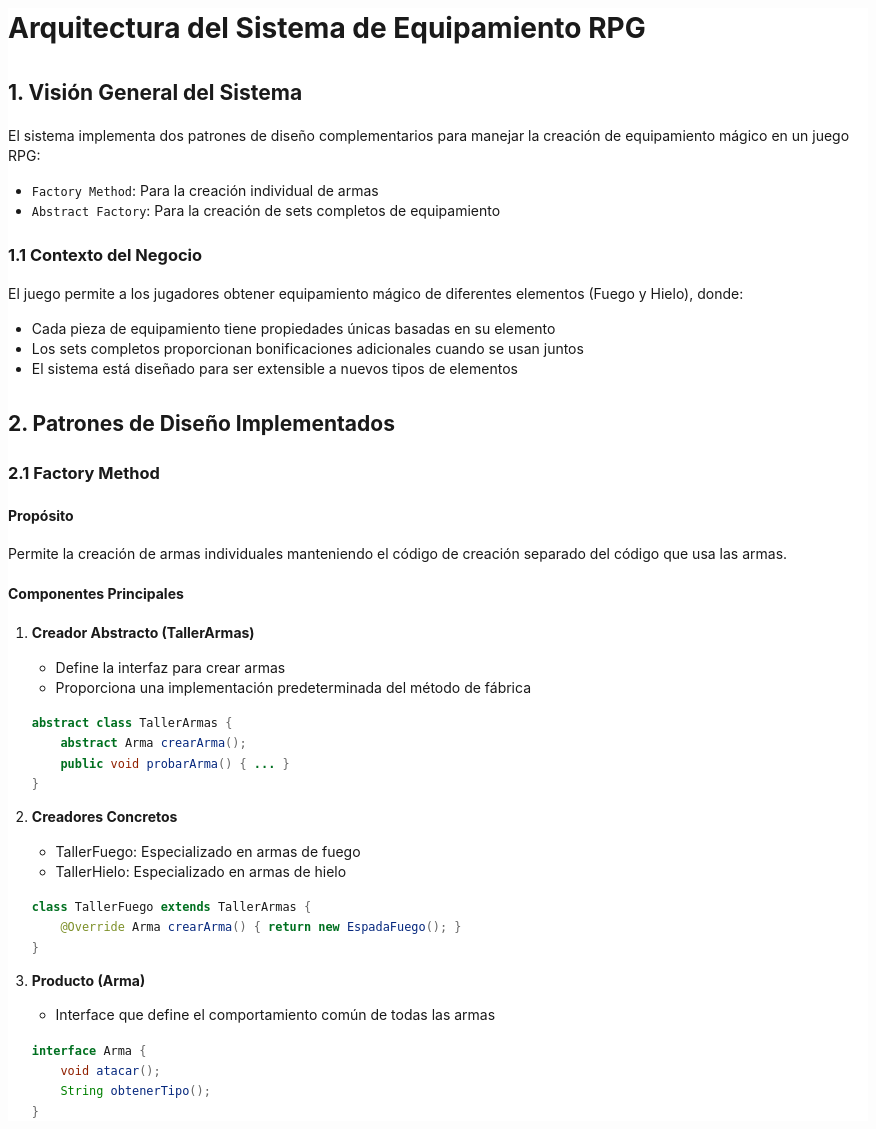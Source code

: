 # Arquitectura del Sistema de Equipamiento RPG
## 1. Visión General del Sistema

El sistema implementa dos patrones de diseño complementarios para manejar la creación de equipamiento mágico en un juego RPG:
- `Factory Method`: Para la creación individual de armas
- `Abstract Factory`: Para la creación de sets completos de equipamiento

### 1.1 Contexto del Negocio
El juego permite a los jugadores obtener equipamiento mágico de diferentes elementos (Fuego y Hielo), donde:
- Cada pieza de equipamiento tiene propiedades únicas basadas en su elemento
- Los sets completos proporcionan bonificaciones adicionales cuando se usan juntos
- El sistema está diseñado para ser extensible a nuevos tipos de elementos

## 2. Patrones de Diseño Implementados

### 2.1 Factory Method
#### Propósito
Permite la creación de armas individuales manteniendo el código de creación separado del código que usa las armas.

#### Componentes Principales
1. **Creador Abstracto (TallerArmas)**
   - Define la interfaz para crear armas
   - Proporciona una implementación predeterminada del método de fábrica
   ```java
   abstract class TallerArmas {
       abstract Arma crearArma();
       public void probarArma() { ... }
   }
   ```

2. **Creadores Concretos**
   - TallerFuego: Especializado en armas de fuego
   - TallerHielo: Especializado en armas de hielo
   ```java
   class TallerFuego extends TallerArmas {
       @Override Arma crearArma() { return new EspadaFuego(); }
   }
   ```

3. **Producto (Arma)**
   - Interface que define el comportamiento común de todas las armas
   ```java
   interface Arma {
       void atacar();
       String obtenerTipo();
   }
   ```
